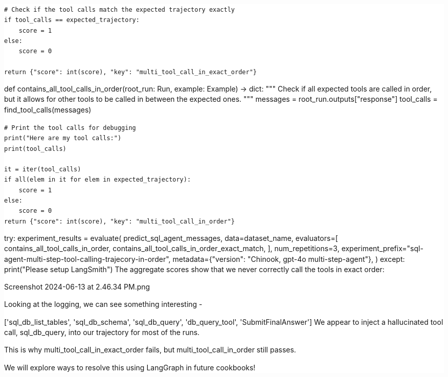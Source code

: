     # Check if the tool calls match the expected trajectory exactly
    if tool_calls == expected_trajectory:
        score = 1
    else:
        score = 0

    return {"score": int(score), "key": "multi_tool_call_in_exact_order"}


def contains_all_tool_calls_in_order(root_run: Run, example: Example) -> dict:
    """
    Check if all expected tools are called in order,
    but it allows for other tools to be called in between the expected ones.
    """
    messages = root_run.outputs["response"]
    tool_calls = find_tool_calls(messages)

    # Print the tool calls for debugging
    print("Here are my tool calls:")
    print(tool_calls)

    it = iter(tool_calls)
    if all(elem in it for elem in expected_trajectory):
        score = 1
    else:
        score = 0
    return {"score": int(score), "key": "multi_tool_call_in_order"}

try:
    experiment_results = evaluate(
        predict_sql_agent_messages,
        data=dataset_name,
        evaluators=[
            contains_all_tool_calls_in_order,
            contains_all_tool_calls_in_order_exact_match,
        ],
        num_repetitions=3,
        experiment_prefix="sql-agent-multi-step-tool-calling-trajecory-in-order",
        metadata={"version": "Chinook, gpt-4o multi-step-agent"},
    )
except:
    print("Please setup LangSmith")
The aggregate scores show that we never correctly call the tools in exact order:

Screenshot 2024-06-13 at 2.46.34 PM.png

Looking at the logging, we can see something interesting -


['sql_db_list_tables', 'sql_db_schema', 'sql_db_query', 'db_query_tool', 'SubmitFinalAnswer']
We appear to inject a hallucinated tool call, sql_db_query, into our trajectory for most of the runs.

This is why multi_tool_call_in_exact_order fails, but multi_tool_call_in_order still passes.

We will explore ways to resolve this using LangGraph in future cookbooks!

